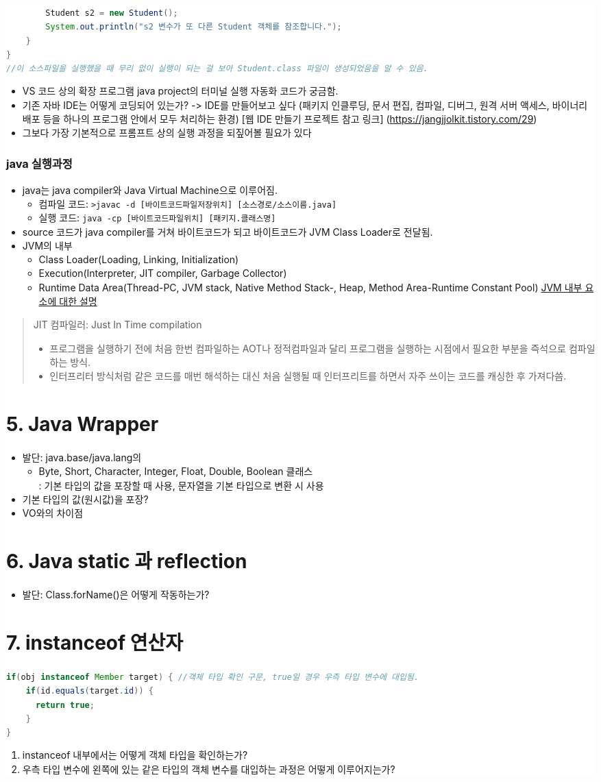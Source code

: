 ```java  
        Student s2 = new Student();
        System.out.println("s2 변수가 또 다른 Student 객체를 참조합니다.");
    }
}
//이 소스파일을 실행했을 때 무리 없이 실행이 되는 걸 보아 Student.class 파일이 생성되었음을 알 수 있음.
```  

  - VS 코드 상의 확장 프로그램 java project의 터미널 실행 자동화 코드가 궁금함.
  - 기존 자바 IDE는 어떻게 코딩되어 있는가? 
  -> IDE를 만들어보고 싶다 
  (패키지 인클루딩, 문서 편집, 컴파일, 디버그, 원격 서버 액세스, 바이너리 배포 등을 하나의 프로그램 안에서 모두 처리하는 환경)
  [웹 IDE 만들기 프로젝트 참고 링크]
  (https://jangjjolkit.tistory.com/29)
  - 그보다 가장 기본적으로 프롬프트 상의 실행 과정을 되짚어볼 필요가 있다  

### java 실행과정
- java는 java compiler와 Java Virtual Machine으로 이루어짐. 
  - 컴파일 코드: `>javac -d [바이트코드파일저장위치] [소스경로/소스이름.java]`
  - 실행 코드: `java -cp [바이트코드파일위치] [패키지.클래스명]`
- source 코드가 java compiler를 거쳐 바이트코드가 되고 바이트코드가 JVM Class Loader로 전달됨.
- JVM의 내부
  - Class Loader(Loading, Linking, Initialization)
  - Execution(Interpreter, JIT compiler, Garbage Collector)
  - Runtime Data Area(Thread-PC, JVM stack, Native Method Stack-, Heap, Method Area-Runtime Constant Pool)
[JVM 내부 요소에 대한 설명](https://backendcode.tistory.com/161)  
> JIT 컴파일러: Just In Time compilation
> - 프로그램을 실행하기 전에 처음 한번 컴파일하는 AOT나 정적컴파일과 달리 프로그램을 실행하는 시점에서 필요한 부분을 즉석으로 컴파일하는 방식.
> - 인터프리터 방식처럼 같은 코드를 매번 해석하는 대신 처음 실행될 때 인터프리트를 하면서 자주 쓰이는 코드를 캐싱한 후 가져다씀.


# 5. Java Wrapper
- 발단: java.base/java.lang의
  - Byte, Short, Character, Integer, Float, Double, Boolean 클래스  
  : 기본 타입의 값을 포장할 때 사용, 문자열을 기본 타입으로 변환 시 사용
- 기본 타입의 값(원시값)을 포장?
- VO와의 차이점

# 6. Java static 과 reflection
- 발단: Class.forName()은 어떻게 작동하는가?


# 7. instanceof 연산자
```java
if(obj instanceof Member target) { //객체 타입 확인 구문, true일 경우 우측 타입 변수에 대입됨.
    if(id.equals(target.id)) {
      return true;
    }
}
```
1. instanceof 내부에서는 어떻게 객체 타입을 확인하는가?
2. 우측 타입 변수에 왼쪽에 있는 같은 타입의 객체 변수를 대입하는 과정은 어떻게 이루어지는가?

